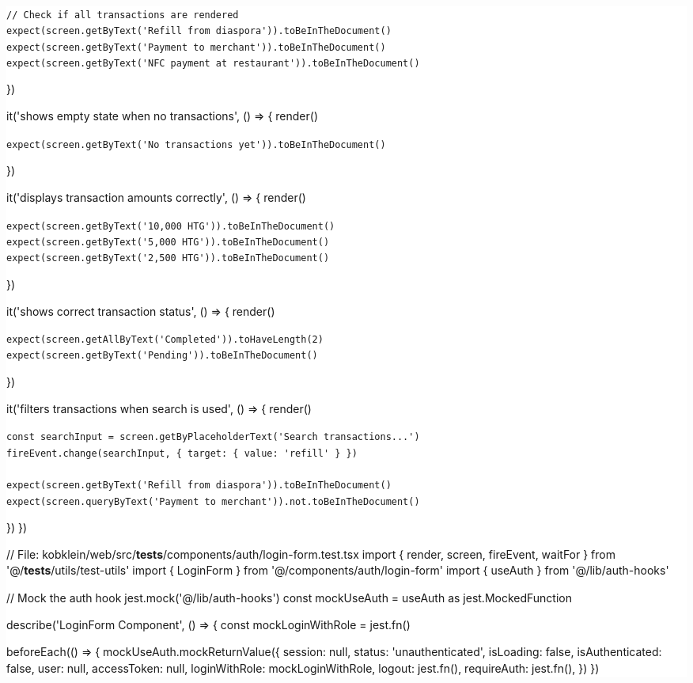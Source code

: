     // Check if all transactions are rendered
    expect(screen.getByText('Refill from diaspora')).toBeInTheDocument()
    expect(screen.getByText('Payment to merchant')).toBeInTheDocument()
    expect(screen.getByText('NFC payment at restaurant')).toBeInTheDocument()
  })

  it('shows empty state when no transactions', () => {
    render(<TransactionList transactions={[]} />)

    expect(screen.getByText('No transactions yet')).toBeInTheDocument()
  })

  it('displays transaction amounts correctly', () => {
    render(<TransactionList transactions={mockTransactions} />)

    expect(screen.getByText('10,000 HTG')).toBeInTheDocument()
    expect(screen.getByText('5,000 HTG')).toBeInTheDocument()
    expect(screen.getByText('2,500 HTG')).toBeInTheDocument()
  })

  it('shows correct transaction status', () => {
    render(<TransactionList transactions={mockTransactions} />)

    expect(screen.getAllByText('Completed')).toHaveLength(2)
    expect(screen.getByText('Pending')).toBeInTheDocument()
  })

  it('filters transactions when search is used', () => {
    render(<TransactionList transactions={mockTransactions} showFilters={true} />)

    const searchInput = screen.getByPlaceholderText('Search transactions...')
    fireEvent.change(searchInput, { target: { value: 'refill' } })

    expect(screen.getByText('Refill from diaspora')).toBeInTheDocument()
    expect(screen.queryByText('Payment to merchant')).not.toBeInTheDocument()
  })
})

// File: kobklein/web/src/__tests__/components/auth/login-form.test.tsx
import { render, screen, fireEvent, waitFor } from '@/__tests__/utils/test-utils'
import { LoginForm } from '@/components/auth/login-form'
import { useAuth } from '@/lib/auth-hooks'

// Mock the auth hook
jest.mock('@/lib/auth-hooks')
const mockUseAuth = useAuth as jest.MockedFunction<typeof useAuth>

describe('LoginForm Component', () => {
  const mockLoginWithRole = jest.fn()

  beforeEach(() => {
    mockUseAuth.mockReturnValue({
      session: null,
      status: 'unauthenticated',
      isLoading: false,
      isAuthenticated: false,
      user: null,
      accessToken: null,
      loginWithRole: mockLoginWithRole,
      logout: jest.fn(),
      requireAuth: jest.fn(),
    })
  })
